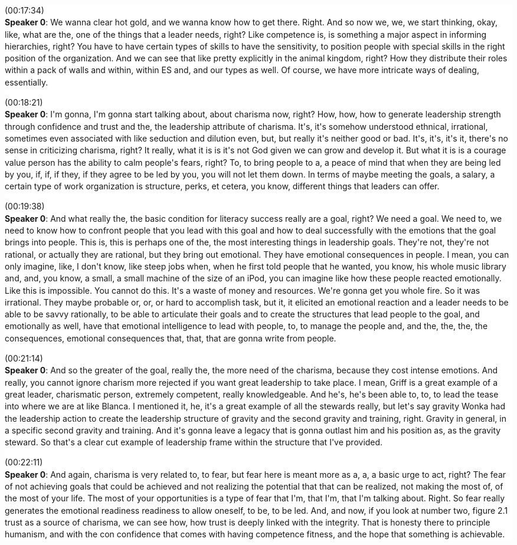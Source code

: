 (00:17:34)    
**Speaker 0**:    We wanna clear hot gold, and we wanna know how to get there. Right. And so now we, we, we start thinking, okay, like, what are the, one of the things that a leader needs, right? Like competence is, is something a major aspect in informing hierarchies, right? You have to have certain types of skills to have the sensitivity, to position people with special skills in the right position of the organization. And we can see that like pretty explicitly in the animal kingdom, right? How they distribute their roles within a pack of walls and within, within ES and, and our types as well. Of course, we have more intricate ways of dealing, essentially.  

(00:18:21)    
**Speaker 0**:    I'm gonna, I'm gonna start talking about, about charisma now, right? How, how, how to generate leadership strength through confidence and trust and the, the leadership attribute of charisma. It's, it's somehow understood ethnical, irrational, sometimes even associated with like seduction and dilution even, but, but really it's neither good or bad. It's, it's, it's it, there's no sense in criticizing charisma, right? It really, what it is is it's not God given we can grow and develop it. But what it is is a courage value person has the ability to calm people's fears, right? To, to bring people to a, a peace of mind that when they are being led by you, if, if, if they, if they agree to be led by you, you will not let them down. In terms of maybe meeting the goals, a salary, a certain type of work organization is structure, perks, et cetera, you know, different things that leaders can offer.  

(00:19:38)    
**Speaker 0**:    And what really the, the basic condition for literacy success really are a goal, right? We need a goal. We need to, we need to know how to confront people that you lead with this goal and how to deal successfully with the emotions that the goal brings into people. This is, this is perhaps one of the, the most interesting things in leadership goals. They're not, they're not rational, or actually they are rational, but they bring out emotional. They have emotional consequences in people. I mean, you can only imagine, like, I don't know, like steep jobs when, when he first told people that he wanted, you know, his whole music library and, and, you know, a small, a small machine of the size of an iPod, you can imagine like how these people reacted emotionally. Like this is impossible. You cannot do this. It's a waste of money and resources. We're gonna get you whole fire. So it was irrational. They maybe probable or, or, or hard to accomplish task, but it, it elicited an emotional reaction and a leader needs to be able to be savvy rationally, to be able to articulate their goals and to create the structures that lead people to the goal, and emotionally as well, have that emotional intelligence to lead with people, to, to manage the people and, and the, the, the, the consequences, emotional consequences that, that, that are gonna write from people.  

(00:21:14)    
**Speaker 0**:    And so the greater of the goal, really the, the more need of the charisma, because they cost intense emotions. And really, you cannot ignore charism more rejected if you want great leadership to take place. I mean, Griff is a great example of a great leader, charismatic person, extremely competent, really knowledgeable. And he's, he's been able to, to, to lead the tease into where we are at like Blanca. I mentioned it, he, it's a great example of all the stewards really, but let's say gravity Wonka had the leadership action to create the leadership structure of gravity and the second gravity and training, right. Gravity in general, in a specific second gravity and training. And it's gonna leave a legacy that is gonna outlast him and his position as, as the gravity steward. So that's a clear cut example of leadership frame within the structure that I've provided.  

(00:22:11)    
**Speaker 0**:    And again, charisma is very related to, to fear, but fear here is meant more as a, a, a basic urge to act, right? The fear of not achieving goals that could be achieved and not realizing the potential that that can be realized, not making the most of, of the most of your life. The most of your opportunities is a type of fear that I'm, that I'm, that I'm talking about. Right. So fear really generates the emotional readiness readiness to allow oneself, to be, to be led. And, and now, if you look at number two, figure 2.1 trust as a source of charisma, we can see how, how trust is deeply linked with the integrity. That is honesty there to principle humanism, and with the con confidence that comes with having competence fitness, and the hope that something is achievable.  
